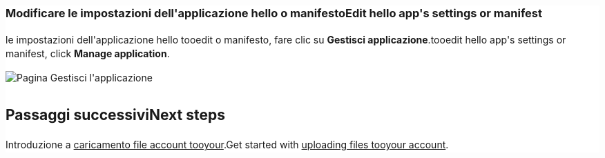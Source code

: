 ### <a name="edit-hello-apps-settings-or-manifest"></a><span data-ttu-id="5cf7a-169">Modificare le impostazioni dell'applicazione hello o manifesto</span><span class="sxs-lookup"><span data-stu-id="5cf7a-169">Edit hello app's settings or manifest</span></span>

<span data-ttu-id="5cf7a-170">le impostazioni dell'applicazione hello tooedit o manifesto, fare clic su **Gestisci applicazione**.</span><span class="sxs-lookup"><span data-stu-id="5cf7a-170">tooedit hello app's settings or manifest, click **Manage application**.</span></span>

![Pagina Gestisci l'applicazione](./media/media-services-portal-get-started-with-aad/media-services-portal-get-started05.png)

## <a name="next-steps"></a><span data-ttu-id="5cf7a-172">Passaggi successivi</span><span class="sxs-lookup"><span data-stu-id="5cf7a-172">Next steps</span></span>

<span data-ttu-id="5cf7a-173">Introduzione a [caricamento file account tooyour](media-services-portal-upload-files.md).</span><span class="sxs-lookup"><span data-stu-id="5cf7a-173">Get started with [uploading files tooyour account](media-services-portal-upload-files.md).</span></span>
